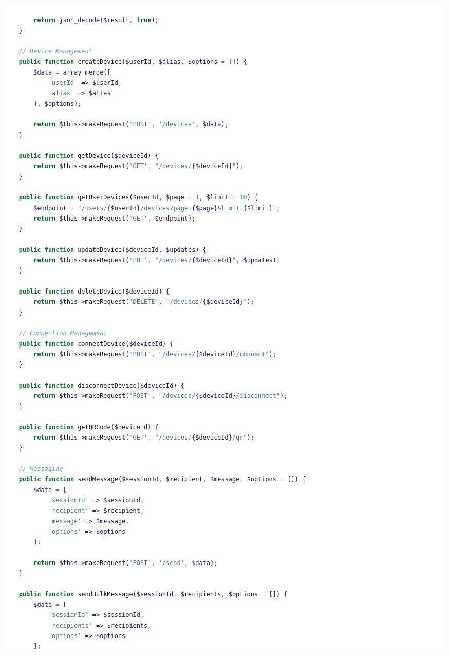 ```php
        
        return json_decode($result, true);
    }

    // Device Management
    public function createDevice($userId, $alias, $options = []) {
        $data = array_merge([
            'userId' => $userId,
            'alias' => $alias
        ], $options);

        return $this->makeRequest('POST', '/devices', $data);
    }

    public function getDevice($deviceId) {
        return $this->makeRequest('GET', "/devices/{$deviceId}");
    }

    public function getUserDevices($userId, $page = 1, $limit = 10) {
        $endpoint = "/users/{$userId}/devices?page={$page}&limit={$limit}";
        return $this->makeRequest('GET', $endpoint);
    }

    public function updateDevice($deviceId, $updates) {
        return $this->makeRequest('PUT', "/devices/{$deviceId}", $updates);
    }

    public function deleteDevice($deviceId) {
        return $this->makeRequest('DELETE', "/devices/{$deviceId}");
    }

    // Connection Management
    public function connectDevice($deviceId) {
        return $this->makeRequest('POST', "/devices/{$deviceId}/connect");
    }

    public function disconnectDevice($deviceId) {
        return $this->makeRequest('POST', "/devices/{$deviceId}/disconnect");
    }

    public function getQRCode($deviceId) {
        return $this->makeRequest('GET', "/devices/{$deviceId}/qr");
    }

    // Messaging
    public function sendMessage($sessionId, $recipient, $message, $options = []) {
        $data = [
            'sessionId' => $sessionId,
            'recipient' => $recipient,
            'message' => $message,
            'options' => $options
        ];

        return $this->makeRequest('POST', '/send', $data);
    }

    public function sendBulkMessage($sessionId, $recipients, $options = []) {
        $data = [
            'sessionId' => $sessionId,
            'recipients' => $recipients,
            'options' => $options
        ];

```